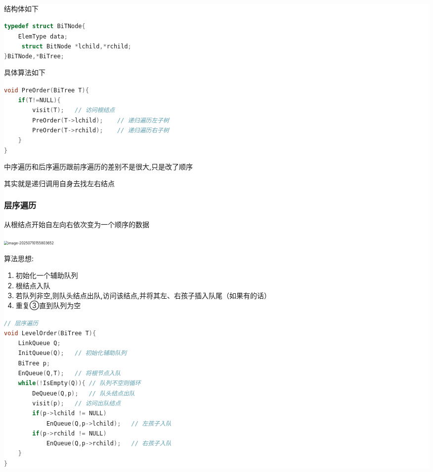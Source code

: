 结构体如下

```c
typedef struct BiTNode{
	ElemType data;
     struct BitNode *lchild,*rchild;
}BiTNode,*BiTree;
```

具体算法如下

```c
void PreOrder(BiTree T){
    if(T!=NULL){
        visit(T);	// 访问根结点
        PreOrder(T->lchild);	// 递归遍历左子树
        PreOrder(T->rchild);	// 递归遍历右子树
    }
}
```

中序遍历和后序遍历跟前序遍历的差别不是很大,只是改了顺序

其实就是递归调用自身去找左右结点

### 层序遍历

从根结点开始自左向右依次变为一个顺序的数据

<img src="https://b.1wind.cn/2025/07/5f234993193203e167c124d8a71e10df.png" alt="image-20250710155803652" style="zoom:50%;" />

算法思想:

1. 初始化一个辅助队列
2. 根结点入队
3. 若队列非空,则队头结点出队,访问该结点,并将其左、右孩子插入队尾（如果有的话）
4. 重复③直到队列为空

```c
// 层序遍历
void LevelOrder(BiTree T){
    LinkQueue Q;
    InitQueue(Q);	// 初始化辅助队列
    BiTree p;
    EnQueue(Q,T);	// 将根节点入队
    while(!IsEmpty(Q)){	// 队列不空则循环
        DeQueue(Q,p);	// 队头结点出队
        visit(p);	// 访问出队结点
        if(p->lchild != NULL)
            EnQueue(Q,p->lchild);	// 左孩子入队
        if(p->rchild != NULL)
            EnQueue(Q,p->rchild);	// 右孩子入队
    }
}
```
